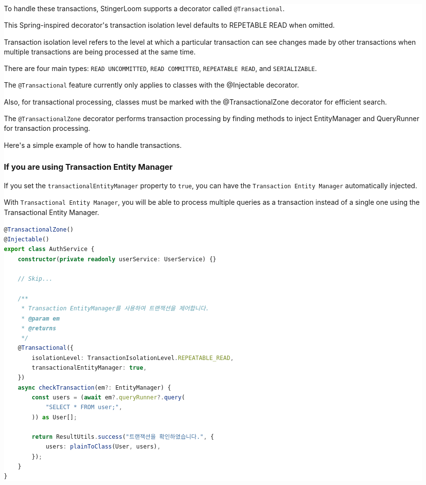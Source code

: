 To handle these transactions, StingerLoom supports a decorator called `@Transactional`.

This Spring-inspired decorator's transaction isolation level defaults to REPETABLE READ when omitted.

Transaction isolation level refers to the level at which a particular transaction can see changes made by other transactions when multiple transactions are being processed at the same time.

There are four main types: `READ UNCOMMITTED`, `READ COMMITTED`, `REPEATABLE READ`, and `SERIALIZABLE`.

The `@Transactional` feature currently only applies to classes with the @Injectable decorator.

Also, for transactional processing, classes must be marked with the @TransactionalZone decorator for efficient search.

The `@TransactionalZone` decorator performs transaction processing by finding methods to inject EntityManager and QueryRunner for transaction processing.

Here's a simple example of how to handle transactions.

### If you are using Transaction Entity Manager

If you set the `transactionalEntityManager` property to `true`, you can have the `Transaction Entity Manager` automatically injected.

With `Transactional Entity Manager`, you will be able to process multiple queries as a transaction instead of a single one using the Transactional Entity Manager.

```ts
@TransactionalZone()
@Injectable()
export class AuthService {
    constructor(private readonly userService: UserService) {}

    // Skip...

    /**
     * Transaction EntityManager를 사용하여 트랜잭션을 제어합니다.
     * @param em
     * @returns
     */
    @Transactional({
        isolationLevel: TransactionIsolationLevel.REPEATABLE_READ,
        transactionalEntityManager: true,
    })
    async checkTransaction(em?: EntityManager) {
        const users = (await em?.queryRunner?.query(
            "SELECT * FROM user;",
        )) as User[];

        return ResultUtils.success("트랜잭션을 확인하였습니다.", {
            users: plainToClass(User, users),
        });
    }
}
```
